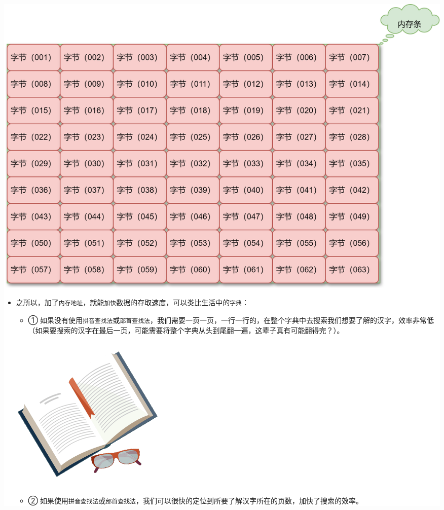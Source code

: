 ![内存地址](./assets/16.svg)

* 之所以，加了`内存地址`，就能`加快`数据的存取速度，可以类比生活中的`字典`：

  * ① 如果没有使用`拼音查找法`或`部首查找法`，我们需要一页一页，一行一行的，在整个字典中去搜索我们想要了解的汉字，效率非常低（如果要搜索的汉字在最后一页，可能需要将整个字典从头到尾翻一遍，这辈子真有可能翻得完？）。

  ![顺序查找](./assets/17.gif)

  * ② 如果使用`拼音查找法`或`部首查找法`，我们可以很快的定位到所要了解汉字所在的页数，加快了搜索的效率。
